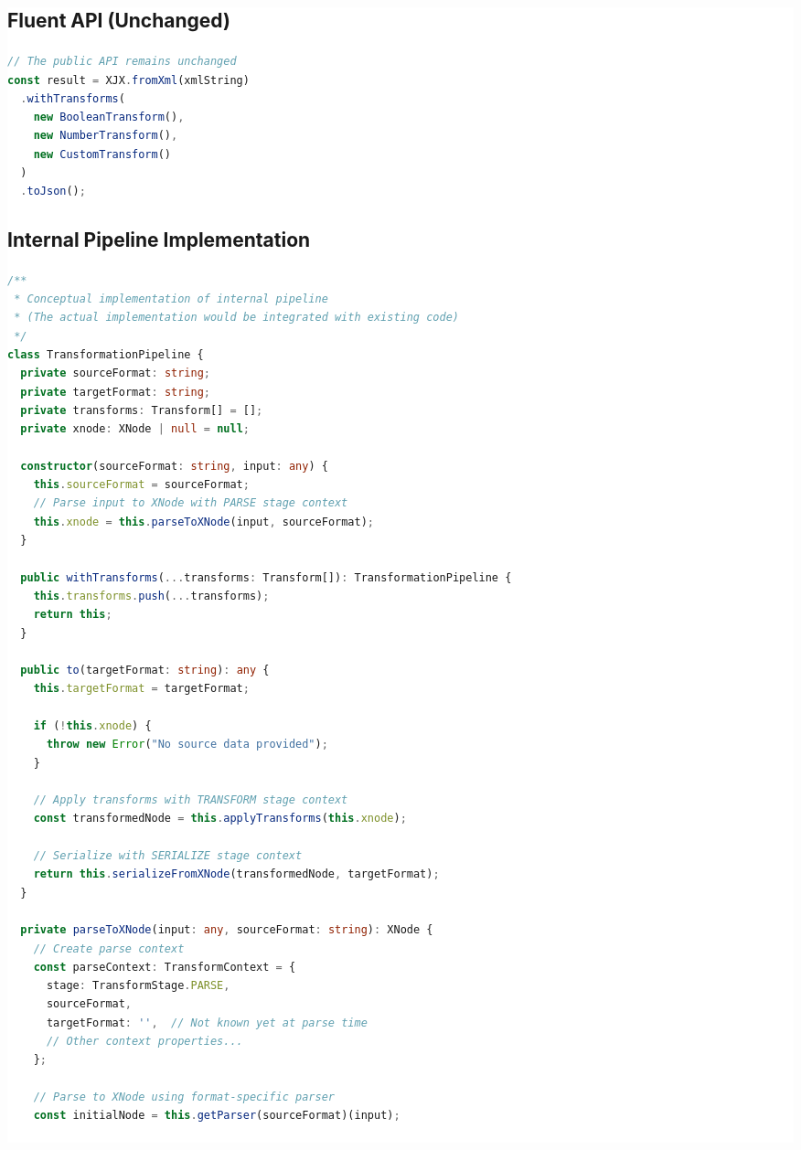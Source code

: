 ## Fluent API (Unchanged)

```typescript
// The public API remains unchanged
const result = XJX.fromXml(xmlString)
  .withTransforms(
    new BooleanTransform(),
    new NumberTransform(),
    new CustomTransform()
  )
  .toJson();
```

## Internal Pipeline Implementation

```typescript
/**
 * Conceptual implementation of internal pipeline
 * (The actual implementation would be integrated with existing code)
 */
class TransformationPipeline {
  private sourceFormat: string;
  private targetFormat: string;
  private transforms: Transform[] = [];
  private xnode: XNode | null = null;
  
  constructor(sourceFormat: string, input: any) {
    this.sourceFormat = sourceFormat;
    // Parse input to XNode with PARSE stage context
    this.xnode = this.parseToXNode(input, sourceFormat);
  }
  
  public withTransforms(...transforms: Transform[]): TransformationPipeline {
    this.transforms.push(...transforms);
    return this;
  }
  
  public to(targetFormat: string): any {
    this.targetFormat = targetFormat;
    
    if (!this.xnode) {
      throw new Error("No source data provided");
    }
    
    // Apply transforms with TRANSFORM stage context
    const transformedNode = this.applyTransforms(this.xnode);
    
    // Serialize with SERIALIZE stage context
    return this.serializeFromXNode(transformedNode, targetFormat);
  }
  
  private parseToXNode(input: any, sourceFormat: string): XNode {
    // Create parse context
    const parseContext: TransformContext = {
      stage: TransformStage.PARSE,
      sourceFormat,
      targetFormat: '',  // Not known yet at parse time
      // Other context properties...
    };
    
    // Parse to XNode using format-specific parser
    const initialNode = this.getParser(sourceFormat)(input);
    
```